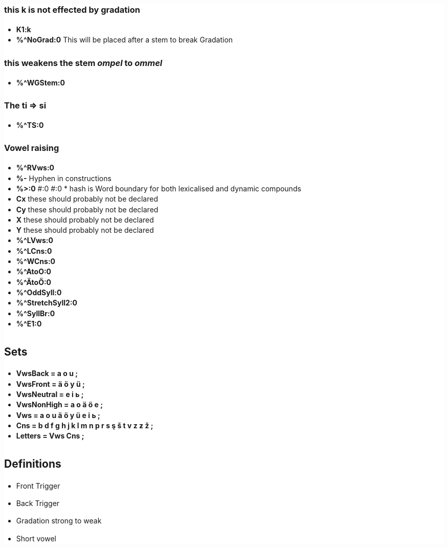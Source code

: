 ### this k is not effected by gradation
 * **K1:k**
 * **%^NoGrad:0** This will be placed after a stem to break Gradation

### this weakens the stem *ompel* to *ommel*
 * **%^WGStem:0**

### The ti => si
 * **%^TS:0**

### Vowel raising
 * **%^RVws:0**
 * **%-** Hyphen in  constructions 
 * **%>:0**
#:0 #:0     * hash is Word boundary for both lexicalised and dynamic compounds
 * **Cx** these should probably not be declared
 * **Cy** these should probably not be declared
 * **X** these should probably not be declared
 * **Y** these should probably not be declared
 * **%^LVws:0**
 * **%^LCns:0**
 * **%^WCns:0**
 * **%^AtoO:0**
 * **%^ÄtoÖ:0**
 * **%^OddSyll:0**
 * **%^StretchSyll2:0**
 * **%^SyllBr:0**
 * **%^E1:0**


## Sets


 * **VwsBack = a o u ;**
 * **VwsFront = ä ö y ü ;**
 * **VwsNeutral = e i ь ;**
 * **VwsNonHigh = a o ä ö e ;**
 * **Vws = a o u ä ö y ü e i ь ;**
 * **Cns = b d f g h j k l m n p r s ş š t v z ƶ ž ;**
 * **Letters = Vws Cns ;**


## Definitions

* Front Trigger


* Back Trigger 

* Gradation strong to weak

* Short vowel
